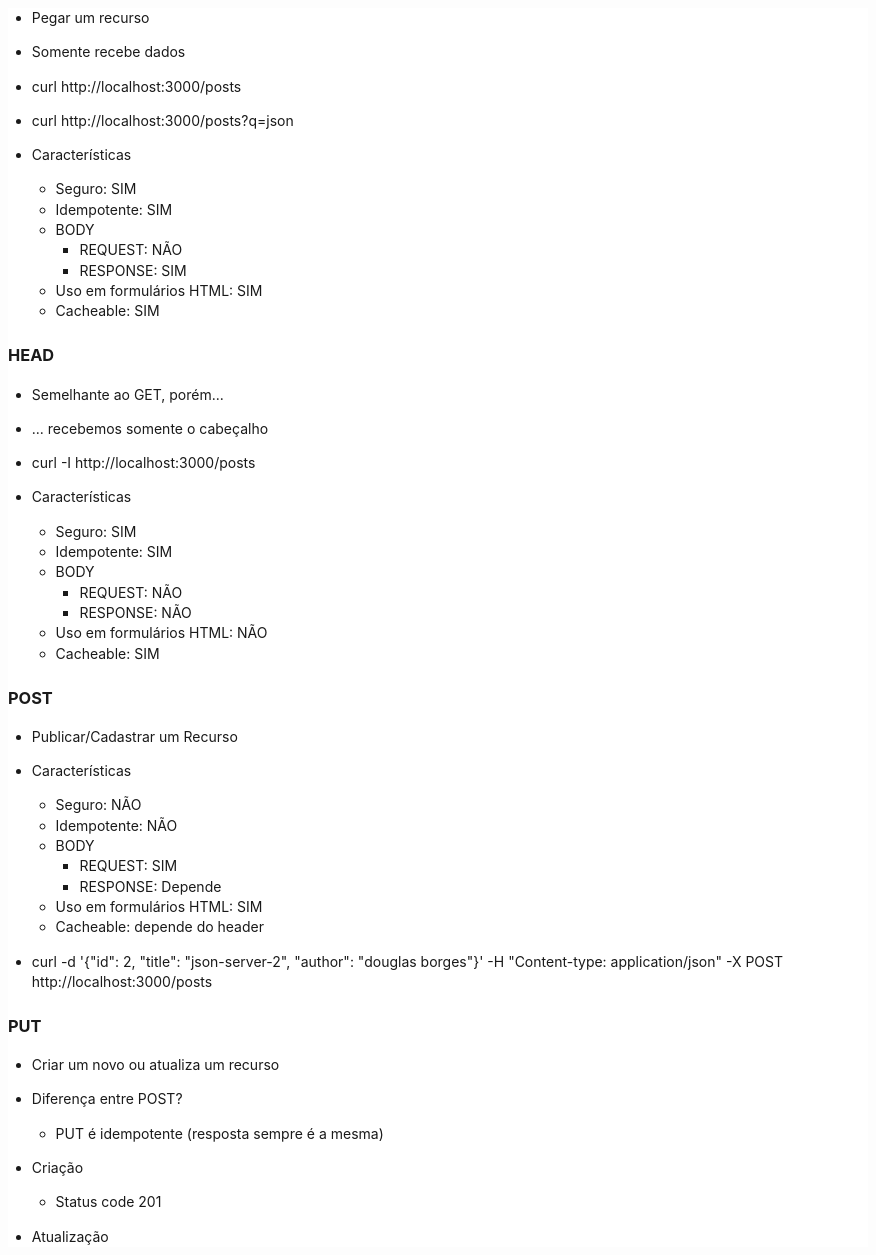 -   Pegar um recurso
-   Somente recebe dados
-   curl http://localhost:3000/posts
-   curl http://localhost:3000/posts\?q\=json

-   Características
    -   Seguro: SIM
    -   Idempotente: SIM
    -   BODY
        -   REQUEST: NÃO
        -   RESPONSE: SIM
    -   Uso em formulários HTML: SIM
    -   Cacheable: SIM

### HEAD

-   Semelhante ao GET, porém...
-   ... recebemos somente o cabeçalho
-   curl -I http://localhost:3000/posts

-   Características
    -   Seguro: SIM
    -   Idempotente: SIM
    -   BODY
        -   REQUEST: NÃO
        -   RESPONSE: NÃO
    -   Uso em formulários HTML: NÃO
    -   Cacheable: SIM

### POST

-   Publicar/Cadastrar um Recurso

-   Características

    -   Seguro: NÃO
    -   Idempotente: NÃO
    -   BODY
        -   REQUEST: SIM
        -   RESPONSE: Depende
    -   Uso em formulários HTML: SIM
    -   Cacheable: depende do header

-   curl -d '{"id": 2, "title": "json-server-2", "author": "douglas borges"}' -H "Content-type: application/json" -X POST http://localhost:3000/posts

### PUT

-   Criar um novo ou atualiza um recurso

-   Diferença entre POST?

    -   PUT é idempotente (resposta sempre é a mesma)

-   Criação
    -   Status code 201
-   Atualização

